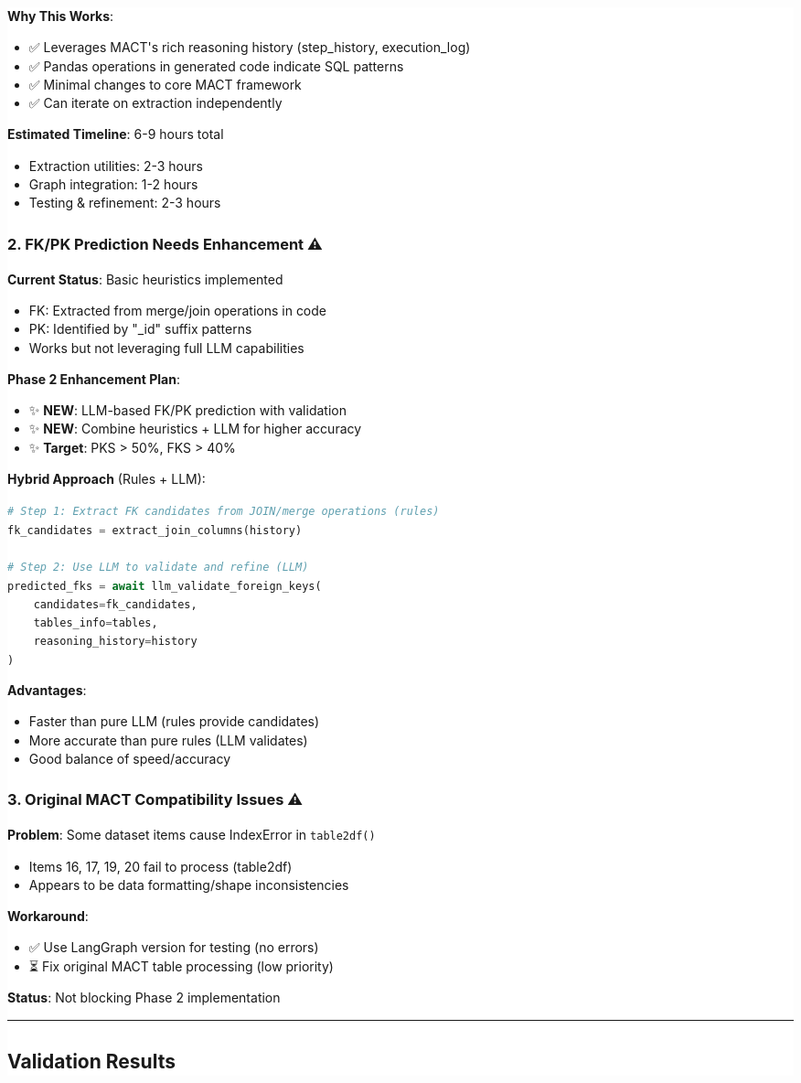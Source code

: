 **Why This Works**:
- ✅ Leverages MACT's rich reasoning history (step_history, execution_log)
- ✅ Pandas operations in generated code indicate SQL patterns
- ✅ Minimal changes to core MACT framework
- ✅ Can iterate on extraction independently

**Estimated Timeline**: 6-9 hours total
- Extraction utilities: 2-3 hours
- Graph integration: 1-2 hours
- Testing & refinement: 2-3 hours

### 2. FK/PK Prediction Needs Enhancement ⚠️
**Current Status**: Basic heuristics implemented
- FK: Extracted from merge/join operations in code
- PK: Identified by "_id" suffix patterns
- Works but not leveraging full LLM capabilities

**Phase 2 Enhancement Plan**:
- ✨ **NEW**: LLM-based FK/PK prediction with validation
- ✨ **NEW**: Combine heuristics + LLM for higher accuracy
- ✨ **Target**: PKS > 50%, FKS > 40%

**Hybrid Approach** (Rules + LLM):
```python
# Step 1: Extract FK candidates from JOIN/merge operations (rules)
fk_candidates = extract_join_columns(history)

# Step 2: Use LLM to validate and refine (LLM)
predicted_fks = await llm_validate_foreign_keys(
    candidates=fk_candidates,
    tables_info=tables,
    reasoning_history=history
)
```

**Advantages**:
- Faster than pure LLM (rules provide candidates)
- More accurate than pure rules (LLM validates)
- Good balance of speed/accuracy

### 3. Original MACT Compatibility Issues ⚠️
**Problem**: Some dataset items cause IndexError in `table2df()`
- Items 16, 17, 19, 20 fail to process (table2df)
- Appears to be data formatting/shape inconsistencies

**Workaround**:
- ✅ Use LangGraph version for testing (no errors)
- ⏳ Fix original MACT table processing (low priority)

**Status**: Not blocking Phase 2 implementation

---

## Validation Results
